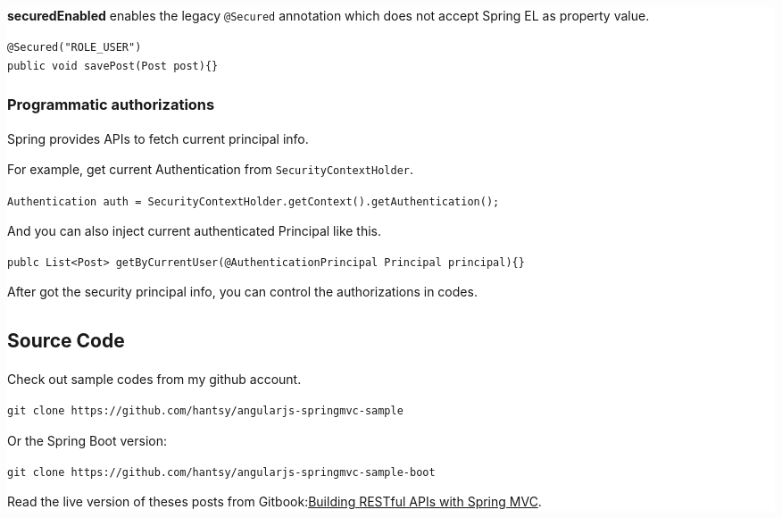 **securedEnabled** enables the legacy `@Secured` annotation which does not accept Spring EL as property value.

	@Secured("ROLE_USER")	
	public void savePost(Post post){}
	
### Programmatic authorizations

Spring provides APIs to fetch current principal info. 

For example, get current Authentication from `SecurityContextHolder`.

	Authentication auth = SecurityContextHolder.getContext().getAuthentication();

And you can also inject current authenticated Principal like this.

	publc List<Post> getByCurrentUser(@AuthenticationPrincipal Principal principal){}

After got the security principal info, you can control the authorizations in codes.



## Source Code

Check out sample codes from my github account.

	git clone https://github.com/hantsy/angularjs-springmvc-sample
	
Or the Spring Boot version:

	git clone https://github.com/hantsy/angularjs-springmvc-sample-boot
	
Read the live version of theses posts from Gitbook:[Building RESTful APIs with Spring MVC](https://www.gitbook.com/book/hantsy/build-a-restful-app-with-spring-mvc-and-angularjs/details).



	
	